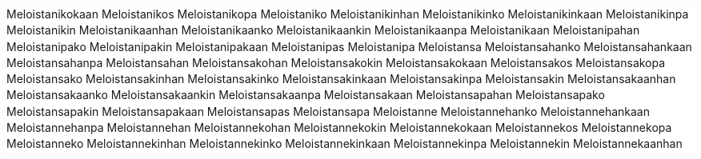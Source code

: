 Meloistanikokaan
Meloistanikos
Meloistanikopa
Meloistaniko
Meloistanikinhan
Meloistanikinko
Meloistanikinkaan
Meloistanikinpa
Meloistanikin
Meloistanikaanhan
Meloistanikaanko
Meloistanikaankin
Meloistanikaanpa
Meloistanikaan
Meloistanipahan
Meloistanipako
Meloistanipakin
Meloistanipakaan
Meloistanipas
Meloistanipa
Meloistansa
Meloistansahanko
Meloistansahankaan
Meloistansahanpa
Meloistansahan
Meloistansakohan
Meloistansakokin
Meloistansakokaan
Meloistansakos
Meloistansakopa
Meloistansako
Meloistansakinhan
Meloistansakinko
Meloistansakinkaan
Meloistansakinpa
Meloistansakin
Meloistansakaanhan
Meloistansakaanko
Meloistansakaankin
Meloistansakaanpa
Meloistansakaan
Meloistansapahan
Meloistansapako
Meloistansapakin
Meloistansapakaan
Meloistansapas
Meloistansapa
Meloistanne
Meloistannehanko
Meloistannehankaan
Meloistannehanpa
Meloistannehan
Meloistannekohan
Meloistannekokin
Meloistannekokaan
Meloistannekos
Meloistannekopa
Meloistanneko
Meloistannekinhan
Meloistannekinko
Meloistannekinkaan
Meloistannekinpa
Meloistannekin
Meloistannekaanhan